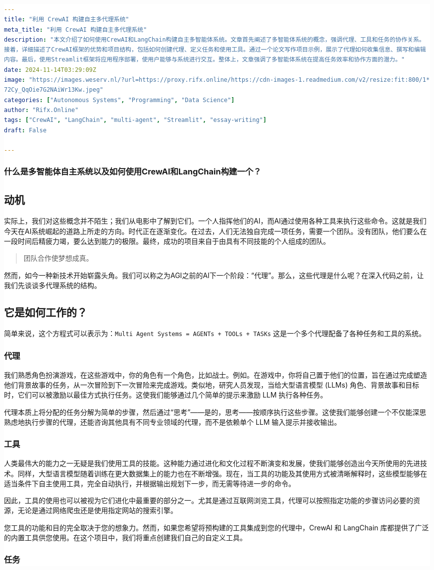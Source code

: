 ```yaml
---
title: "利用 CrewAI 构建自主多代理系统"
meta_title: "利用 CrewAI 构建自主多代理系统"
description: "本文介绍了如何使用CrewAI和LangChain构建自主多智能体系统。文章首先阐述了多智能体系统的概念，强调代理、工具和任务的协作关系。接着，详细描述了CrewAI框架的优势和项目结构，包括如何创建代理、定义任务和使用工具。通过一个论文写作项目示例，展示了代理如何收集信息、撰写和编辑内容。最后，使用Streamlit框架将应用程序部署，使用户能够与系统进行交互。整体上，文章强调了多智能体系统在提高任务效率和协作方面的潜力。"
date: 2024-11-14T03:29:09Z
image: "https://images.weserv.nl/?url=https://proxy.rifx.online/https://cdn-images-1.readmedium.com/v2/resize:fit:800/1*72Cy_QqOie7G2NAiWr13Kw.jpeg"
categories: ["Autonomous Systems", "Programming", "Data Science"]
author: "Rifx.Online"
tags: ["CrewAI", "LangChain", "multi-agent", "Streamlit", "essay-writing"]
draft: False

---
```


### 什么是多智能体自主系统以及如何使用CrewAI和LangChain构建一个？



## 动机

实际上，我们对这些概念并不陌生；我们从电影中了解到它们。一个人指挥他们的AI，而AI通过使用各种工具来执行这些命令。这就是我们今天在AI系统崛起的道路上所走的方向。时代正在逐渐变化。在过去，人们无法独自完成一项任务，需要一个团队。没有团队，他们要么在一段时间后精疲力竭，要么达到能力的极限。最终，成功的项目来自于由具有不同技能的个人组成的团队。

> 团队合作使梦想成真。

然而，如今一种新技术开始崭露头角。我们可以称之为AGI之前的AI下一个阶段：“代理”。那么，这些代理是什么呢？在深入代码之前，让我们先谈谈多代理系统的结构。

## 它是如何工作的？

简单来说，这个方程式可以表示为：`Multi Agent Systems = AGENTs + TOOLs + TASKs` 这是一个多个代理配备了各种任务和工具的系统。

### 代理

我们熟悉角色扮演游戏，在这些游戏中，你的角色有一个角色，比如战士。例如。在游戏中，你将自己置于他们的位置，旨在通过完成塑造他们背景故事的任务，从一次冒险到下一次冒险来完成游戏。类似地，研究人员发现，当给大型语言模型 (LLMs) 角色、背景故事和目标时，它们可以被激励以最佳方式执行任务。这使我们能够通过几个简单的提示来激励 LLM 执行各种任务。

代理本质上将分配的任务分解为简单的步骤，然后通过“思考”——是的，思考——按顺序执行这些步骤。这使我们能够创建一个不仅能深思熟虑地执行步骤的代理，还能咨询其他具有不同专业领域的代理，而不是依赖单个 LLM 输入提示并接收输出。

### 工具

人类最伟大的能力之一无疑是我们使用工具的技能。这种能力通过进化和文化过程不断演变和发展，使我们能够创造出今天所使用的先进技术。同样，大型语言模型随着训练在更大数据集上的能力也在不断增强。现在，当工具的功能及其使用方式被清晰解释时，这些模型能够在适当条件下自主使用工具，完全自动执行，并根据输出规划下一步，而无需等待进一步的命令。

因此，工具的使用也可以被视为它们进化中最重要的部分之一。尤其是通过互联网浏览工具，代理可以按照指定功能的步骤访问必要的资源，无论是通过网络爬虫还是使用指定网站的搜索引擎。

您工具的功能和目的完全取决于您的想象力。然而，如果您希望将预构建的工具集成到您的代理中，CrewAI 和 LangChain 库都提供了广泛的内置工具供您使用。在这个项目中，我们将重点创建我们自己的自定义工具。

### 任务
